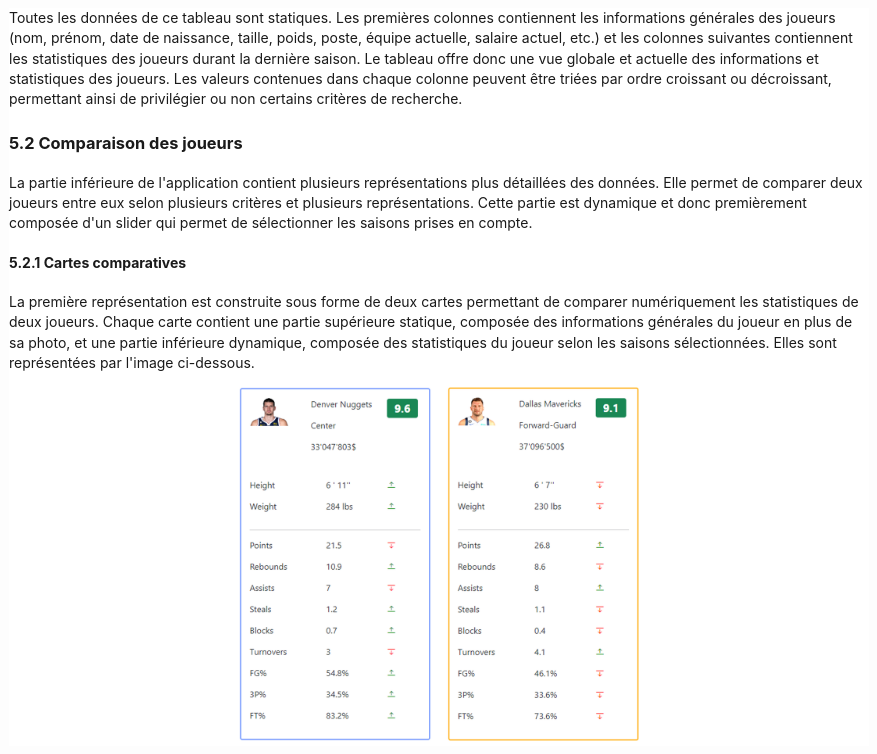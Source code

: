 Toutes les données de ce tableau sont statiques. Les premières colonnes contiennent les informations générales des joueurs (nom, prénom, date de naissance, taille, poids, poste, équipe actuelle, salaire actuel, etc.) et les colonnes suivantes contiennent les statistiques des joueurs durant la dernière saison. Le tableau offre donc une vue globale et actuelle des informations et statistiques des joueurs.
Les valeurs contenues dans chaque colonne peuvent être triées par ordre croissant ou décroissant, permettant ainsi de privilégier ou non certains critères de recherche.

### 5.2 Comparaison des joueurs

La partie inférieure de l'application contient plusieurs représentations plus détaillées des données. Elle permet de comparer deux joueurs entre eux selon plusieurs critères et plusieurs représentations. Cette partie est dynamique et donc premièrement composée d'un slider qui permet de sélectionner les saisons prises en compte.

#### 5.2.1 Cartes comparatives

La première représentation est construite sous forme de deux cartes permettant de comparer numériquement les statistiques de deux joueurs. Chaque carte contient une partie supérieure statique, composée des informations générales du joueur en plus de sa photo, et une partie inférieure dynamique, composée des statistiques du joueur selon les saisons sélectionnées. Elles sont représentées par l'image ci-dessous.

<p align="center">
<img src="./readme_resources/cartes_comparatives.png" alt="Compare cards" width="400"/>
</p>